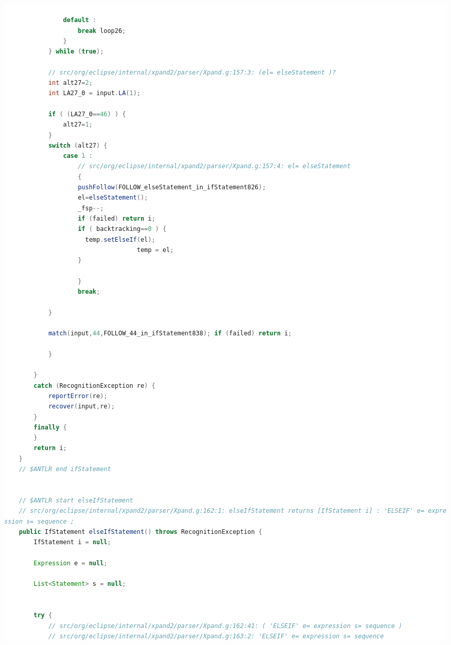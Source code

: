 ```java

            	default :
            	    break loop26;
                }
            } while (true);

            // src/org/eclipse/internal/xpand2/parser/Xpand.g:157:3: (el= elseStatement )?
            int alt27=2;
            int LA27_0 = input.LA(1);

            if ( (LA27_0==46) ) {
                alt27=1;
            }
            switch (alt27) {
                case 1 :
                    // src/org/eclipse/internal/xpand2/parser/Xpand.g:157:4: el= elseStatement
                    {
                    pushFollow(FOLLOW_elseStatement_in_ifStatement826);
                    el=elseStatement();
                    _fsp--;
                    if (failed) return i;
                    if ( backtracking==0 ) {
                      temp.setElseIf(el);
                      	 			temp = el; 
                    }

                    }
                    break;

            }

            match(input,44,FOLLOW_44_in_ifStatement838); if (failed) return i;

            }

        }
        catch (RecognitionException re) {
            reportError(re);
            recover(input,re);
        }
        finally {
        }
        return i;
    }
    // $ANTLR end ifStatement


    // $ANTLR start elseIfStatement
    // src/org/eclipse/internal/xpand2/parser/Xpand.g:162:1: elseIfStatement returns [IfStatement i] : 'ELSEIF' e= expression s= sequence ;
    public IfStatement elseIfStatement() throws RecognitionException {
        IfStatement i = null;

        Expression e = null;

        List<Statement> s = null;


        try {
            // src/org/eclipse/internal/xpand2/parser/Xpand.g:162:41: ( 'ELSEIF' e= expression s= sequence )
            // src/org/eclipse/internal/xpand2/parser/Xpand.g:163:2: 'ELSEIF' e= expression s= sequence
```